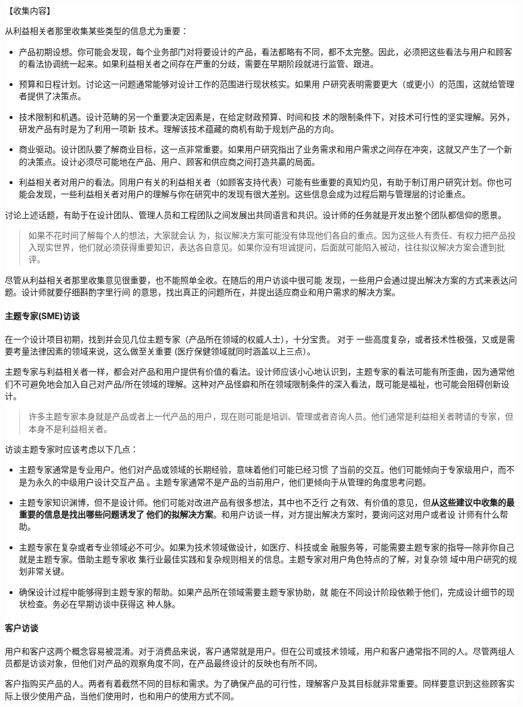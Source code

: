 【收集内容】

从利益相关者那里收集某些类型的信息尤为重要：

- 产品初期设想。你可能会发现，每个业务部门对将要设计的产品，看法都略有不同，都不太完整。因此，必须把这些看法与用户和顾客的看法协调统一起来。如果利益相关者之间存在严重的分歧，需要在早期阶段就进行监管、跟进。 


- 预算和日程计划。讨论这一问题通常能够对设计工作的范围进行现状核实。如果用 户研究表明需要更大（或更小）的范围，这就给管理者提供了决策点。 


- 技术限制和机遇。设计范畴的另一个重要决定因素是，在给定财政预算、时间和技 术的限制条件下，对技术可行性的坚实理解。另外，研发产品有时是为了利用一项新 技术。理解该技术蕴藏的商机有助于规划产品的方向。 


- 商业驱动。设计团队要了解商业目标，这一点非常重要。如果用户研究指出了业务需求和用户需求之间存在冲突，这就又产生了一个新的决策点。设计必须尽可能地在产品、用户、顾客和供应商之间打造共贏的局面。 


- 利益相关者对用户的看法。同用户有关的利益相关者（如顾客支持代表）可能有些重要的真知灼见，有助于制订用户研究计划。你也可能会发现，一些利益相关者对用户的理解与你在研究中的发现有很大差别。这些信息会成为过程后期与管理层的讨论重点。

讨论上述话题，有助于在设计团队、管理人员和工程团队之间发展出共同语言和共识。设计师的任务就是开发出整个团队都信仰的愿景。

> 如果不花时间了解每个人的想法，大家就会认 为，拟议解决方案可能没有体现他们各自的重点。因为这些人有责任、有权力把产品投入现实世界，他们就必须获得重要知识，表达各自意见。如果你没有坦诚提问，后面就可能陷入被动，往往拟议解决方案会遭到批评。

尽管从利益相关者那里收集意见很重要，也不能照单全收。在随后的用户访谈中很可能 发现，一些用户会通过提出解决方案的方式来表达问题。设计师就要仔细斟酌字里行间 的意思，找出真正的问题所在，并提出适应商业和用户需求的解决方案。



#### 主题专家(SME)访谈

在一个设计项目初期，找到并会见⼏位主题专家（产品所在领域的权威人士），十分宝贵。 对于 一些高度复杂，或者技术性极强，又或是需要考量法律因素的领域来说，这么做至关重要 (医疗保健领域就同时涵盖以上三点）。

主题专家与利益相关者一样，都会对产品和用户提供有价值的看法。设计师应该小心地认识到，主题专家的看法可能有所歪曲，因为通常他们不可避免地会加入自己对产品/所在领域的理解。这种对产品怪癖和所在领域限制条件的深入看法，既可能是福祉，也可能会阻碍创新设计。

> 许多主题专家本身就是产品或者上一代产品的用户，现在则可能是培训、管理或者咨询人员。他们通常是利益相关者聘请的专家，但本身不是利益相关者。

访谈主题专家时应该考虑以下⼏点：

- 主题专家通常是专业用户。他们对产品或领域的长期经验，意味着他们可能已经习惯 了当前的交互。他们可能倾向于专家级用户，而不是为永久的中级用户设计交互产品 。主题专家通常不是产品的当前用户，他们更倾向于从管理的角度思考问题。


- 主题专家知识渊博，但不是设计师。他们可能对改进产品有很多想法，其中也不乏行 之有效、有价值的意见，但**从这些建议中收集的最重要的信息是找出哪些问题诱发了 他们的拟解决方案**。和用户访谈一样，对方提出解决方案时，要询问这对用户或者设 计师有什么帮助。


- 主题专家在复杂或者专业领域必不可少。如果为技术领域做设计，如医疗、科技或金 融服务等，可能需要主题专家的指导—除非你自己就是主题专家。借助主题专家收 集行业最佳实践和复杂规则相关的信息。主题专家对用户角色特点的了解，对复杂领 域中用户研究的规划非常关键。 


- 确保设计过程中能够得到主题专家的帮助。如果产品所在领域需要主题专家协助，就 能在不同设计阶段依赖于他们，完成设计细节的现状检查。务必在早期访谈中获得这 种人脉。



#### 客户访谈

用户和客户这两个概念容易被混淆。对于消费品来说，客户通常就是用户。但在公司或技术领域，用户和客户通常指不同的人。尽管两组人员都是访谈对象，但他们对产品的观察角度不同，在产品最终设计的反映也有所不同。

客户指购买产品的人。两者有着截然不同的目标和需求。为了确保产品的可行性，理解客户及其目标就非常重要。同样要意识到这些顾客实际上很少使用产品，当他们使用时，也和用户的使用方式不同。
